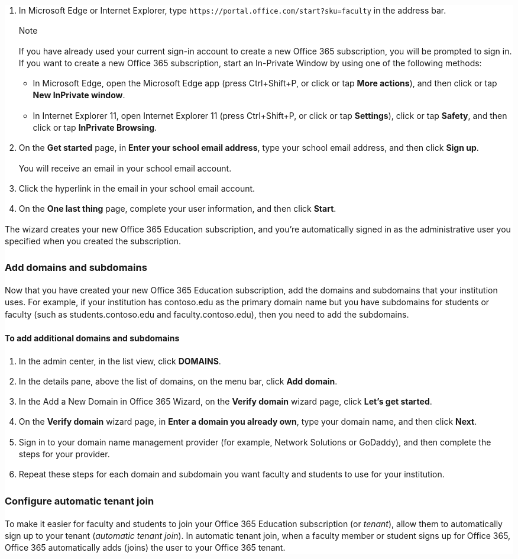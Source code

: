 1. In Microsoft Edge or Internet Explorer, type `https://portal.office.com/start?sku=faculty` in the address bar.

   > [!NOTE]
   > If you have already used your current sign-in account to create a new Office 365 subscription, you will be prompted to sign in. If you want to create a new Office 365 subscription, start an In-Private Window by using one of the following methods:
   > 
   > - In Microsoft Edge, open the Microsoft Edge app (press Ctrl+Shift+P, or click or tap <strong>More actions</strong>), and then click or tap <strong>New InPrivate window</strong>.
   > 
   > - In Internet Explorer 11, open Internet Explorer 11 (press Ctrl+Shift+P, or click or tap <strong>Settings</strong>), click or tap <strong>Safety</strong>, and then click or tap <strong>InPrivate Browsing</strong>.


2. On the **Get started** page, in **Enter your school email address**, type your school email address, and then click **Sign up**.

   You will receive an email in your school email account.
3. Click the hyperlink in the email in your school email account.

4. On the **One last thing** page, complete your user information, and then click **Start**.


The wizard creates your new Office 365 Education subscription, and you’re automatically signed in as the administrative user you specified when you created the subscription.

### Add domains and subdomains

Now that you have created your new Office 365 Education subscription, add the domains and subdomains that your institution uses. For example, if your institution has contoso.edu as the primary domain name but you have subdomains for students or faculty (such as students.contoso.edu and faculty.contoso.edu), then you need to add the subdomains.

#### To add additional domains and subdomains

1. In the admin center, in the list view, click **DOMAINS**.

2. In the details pane, above the list of domains, on the menu bar, click **Add domain**.

3. In the Add a New Domain in Office 365 Wizard, on the **Verify domain** wizard page, click **Let’s get started**.

4. On the **Verify domain** wizard page, in **Enter a domain you already own**, type your domain name, and then click **Next**.

5. Sign in to your domain name management provider (for example, Network Solutions or GoDaddy), and then complete the steps for your provider.

6. Repeat these steps for each domain and subdomain you want faculty and students to use for your institution.

### Configure automatic tenant join

To make it easier for faculty and students to join your Office 365 Education subscription (or *tenant*), allow them to automatically sign up to your tenant (*automatic tenant join*). In automatic tenant join, when a faculty member or student signs up for Office 365, Office 365 automatically adds (joins) the user to your Office 365 tenant.
